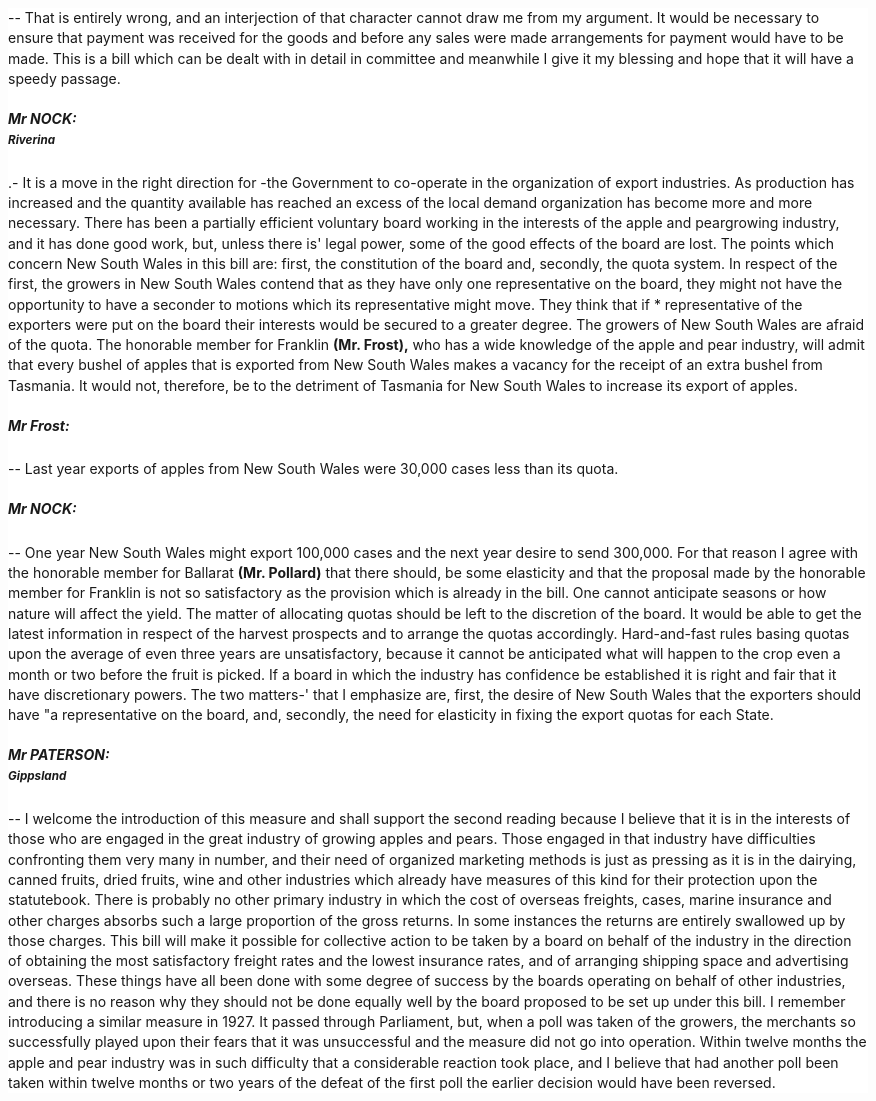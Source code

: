-- That is entirely wrong, and an interjection of that character cannot draw me from my argument. It would be necessary to ensure that payment was received for the goods and before any sales were made arrangements for payment would have to be made. This is a bill which can be dealt with in detail in committee and meanwhile I give it my blessing and hope that it will have a  speedy  passage. 

##### Mr NOCK:<br><small class="text-muted">Riverina</small>

.- It is a move in the right direction for -the Government to co-operate in the organization of export industries. As production has increased and the quantity available has reached an excess of the local demand organization has become more and more necessary. There has been a partially efficient voluntary board working in the interests of the apple and peargrowing industry, and it has done good work, but, unless there is' legal power, some of the good effects of the board are lost. The points which concern New South Wales in this bill are: first, the constitution of the board and, secondly, the quota system. In respect of the first, the growers in New South Wales contend that as they have only one representative on the board, they might not have the opportunity to have a seconder to motions which its representative might move. They think that if * representative of the exporters were put on the board their interests would be secured to a greater degree. The growers of New South Wales are afraid of the quota. The honorable member for Franklin  **(Mr. Frost),**  who has a wide knowledge of the apple and pear industry, will admit that every bushel of apples that is exported from New South Wales makes a vacancy for the receipt of an extra bushel from Tasmania. It would not, therefore, be to the detriment of Tasmania for New South Wales to increase its export of apples. 

##### Mr Frost:

-- Last year  exports  of apples from New South Wales were 30,000 cases less than its quota. 

##### Mr NOCK:

-- One year New South Wales might export 100,000 cases and the next year desire to send 300,000. For that reason I agree with the honorable member for Ballarat  **(Mr. Pollard)**  that there should, be some elasticity and that the proposal made by the honorable member for Franklin is not so satisfactory as  the provision which is already in the bill. One cannot anticipate seasons or how nature will affect the yield. The matter of allocating quotas should be left to the discretion of the board. It would be able to get the latest information in respect of the harvest prospects and to  arrange the  quotas accordingly. Hard-and-fast rules basing quotas upon the average of even three years are unsatisfactory, because it cannot be anticipated what will happen to the crop even a month or two before the fruit is picked. If a board in which the industry has confidence be established it is right and fair that it have discretionary powers. The two matters-' that I emphasize are, first, the desire of New South Wales that the exporters should have "a representative on the board, and, secondly, the need for elasticity in fixing the export quotas for each State. 

##### Mr PATERSON:<br><small class="text-muted">Gippsland</small>

-- I welcome the introduction of this measure and shall support the second reading because I believe that it is in the interests of those who are engaged in the great industry of growing apples and pears. Those engaged in that industry have difficulties confronting them very many in number, and their need of organized marketing methods is just as pressing as it is in the dairying, canned fruits, dried fruits, wine and other industries which already have measures of this kind for their protection upon the statutebook. There is probably no other primary industry in which the cost of overseas freights, cases, marine insurance and other charges absorbs such a large proportion of the gross returns. In some instances the returns are entirely swallowed up by those charges. This bill will make it possible for collective action to be taken by a board on behalf of the industry in the direction of obtaining the most satisfactory freight rates and the lowest insurance rates, and of arranging shipping space and advertising overseas. These things have all been done with some degree of success by the boards operating on behalf of other industries, and there is no reason why they should not be done equally well by the board proposed to be set up under this bill. I remember introducing a similar measure in 1927. It passed through Parliament, but, when a poll was taken of the growers, the merchants so successfully played upon their fears that it was unsuccessful and the measure did not go into operation. Within twelve months the apple and pear industry was in such difficulty that a considerable reaction took place, and I believe that had another poll been taken within twelve months or two years of the defeat of the first poll the earlier decision would have been reversed. 
